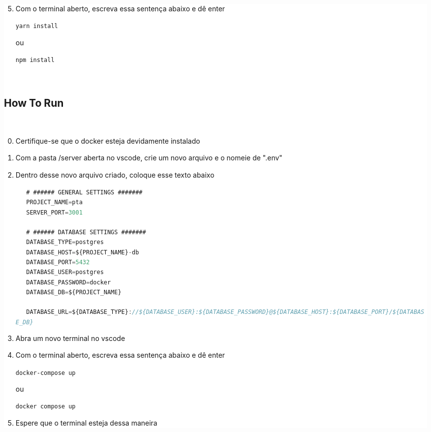 5. Com o terminal aberto, escreva essa sentença abaixo e dê enter

   ```sh
   yarn install
   ```

   ou 

   ```sh
   npm install
   ```

<br/> 

## How To Run

<br/>

0. Certifique-se que o docker esteja devidamente instalado
1. Com a pasta /server aberta no vscode, crie um novo arquivo e o nomeie de ".env"
2. Dentro desse novo arquivo criado, coloque esse texto abaixo

   ```javascript
      # ###### GENERAL SETTINGS #######
      PROJECT_NAME=pta
      SERVER_PORT=3001 

      # ###### DATABASE SETTINGS #######
      DATABASE_TYPE=postgres
      DATABASE_HOST=${PROJECT_NAME}-db
      DATABASE_PORT=5432
      DATABASE_USER=postgres
      DATABASE_PASSWORD=docker
      DATABASE_DB=${PROJECT_NAME}

      DATABASE_URL=${DATABASE_TYPE}://${DATABASE_USER}:${DATABASE_PASSWORD}@${DATABASE_HOST}:${DATABASE_PORT}/${DATABASE_DB}
   ```
3. Abra um novo terminal no vscode
4. Com o terminal aberto, escreva essa sentença abaixo e dê enter

   ```sh
   docker-compose up
   ```

   ou 

   ```sh
   docker compose up
   ```

5. Espere que o terminal esteja dessa maneira
